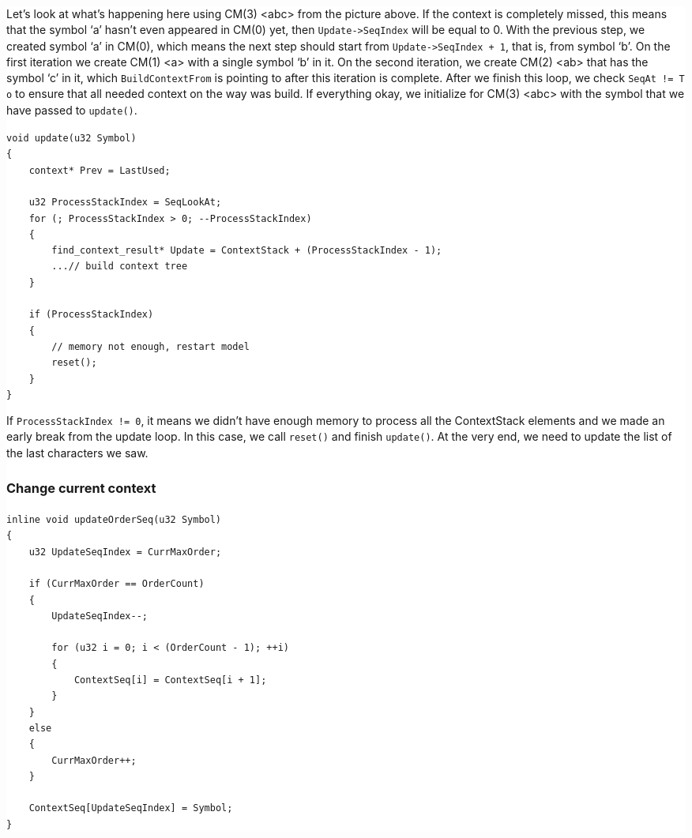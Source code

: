 ```
```

Let’s look at what’s happening here using СM(3) \<abc\> from the picture above. If the context is completely missed, this means that the symbol ‘a’ hasn’t even appeared in CM(0) yet, then `Update->SeqIndex` will be equal to 0. With the previous step, we created symbol ‘a’ in CM(0), which means the next step should start from `Update->SeqIndex + 1`, that is, from symbol ‘b’. On the first iteration we create CM(1) \<a\> with a single symbol ‘b’ in it. On the second iteration, we create CM(2) \<ab\> that has the symbol ‘c’ in it, which `BuildContextFrom` is pointing to after this iteration is complete. After we finish this loop, we check `SeqAt != To` to ensure that all needed context on the way was build. If everything okay, we initialize for CM(3) \<abc\> with the symbol that we have passed to `update()`. 

```
void update(u32 Symbol)
{
    context* Prev = LastUsed;

    u32 ProcessStackIndex = SeqLookAt;
    for (; ProcessStackIndex > 0; --ProcessStackIndex)
    {
        find_context_result* Update = ContextStack + (ProcessStackIndex - 1);
        ...// build context tree
    }

    if (ProcessStackIndex)
    {
        // memory not enough, restart model
        reset();
    }
}
```

If `ProcessStackIndex != 0`, it means we didn’t have enough memory to process all the ContextStack elements and we made an early break from the update loop. In this case, we call `reset()` and finish `update()`. At the very end, we need to update the list of the last characters we saw.

### Change current context

```
inline void updateOrderSeq(u32 Symbol)
{
    u32 UpdateSeqIndex = CurrMaxOrder;

    if (CurrMaxOrder == OrderCount)
    {
        UpdateSeqIndex--;

        for (u32 i = 0; i < (OrderCount - 1); ++i)
        {
            ContextSeq[i] = ContextSeq[i + 1];
        }
    }
    else
    {
        CurrMaxOrder++;
    }

    ContextSeq[UpdateSeqIndex] = Symbol;
}
```
